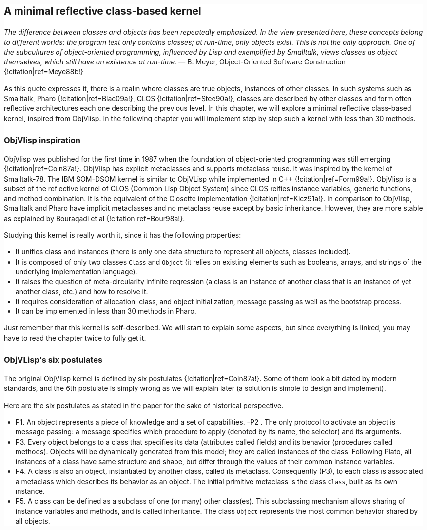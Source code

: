 ## A minimal reflective class-based kernel


_The difference between classes and objects has been repeatedly emphasized. In the view presented here, these concepts belong to different worlds: the program text only contains classes; at run-time, only objects exist. This is not the only approach. One of the subcultures of object-oriented programming, influenced by Lisp and exemplified by Smalltalk, views classes as object themselves, which still have an existence at run-time._ — B. Meyer, Object-Oriented Software Construction  {!citation|ref=Meye88b!}

As this quote expresses it, there is a realm where classes are true objects, instances of other classes. In such systems such as Smalltalk, Pharo {!citation|ref=Blac09a!}, CLOS {!citation|ref=Stee90a!}, classes are described by other classes and form often reflective architectures each one describing the previous level. In this chapter, we will explore a minimal reflective class-based kernel, inspired from ObjVlisp. In the following chapter you will implement step by step such a kernel with less than 30 methods.

### ObjVlisp inspiration


ObjVlisp was published for the first time in 1987 when the foundation of object-oriented programming was still emerging {!citation|ref=Coin87a!}. ObjVlisp has explicit metaclasses and supports metaclass reuse. It was inspired by the kernel of Smalltalk-78. The IBM SOM-DSOM kernel is similar to ObjVLisp while implemented in C++ {!citation|ref=Form99a!}. ObjVlisp is a subset of the reflective kernel of CLOS (Common Lisp Object System) since CLOS reifies instance variables, generic functions, and method combination. It is the equivalent of the Closette implementation {!citation|ref=Kicz91a!}. In comparison to ObjVlisp, Smalltalk and Pharo have implicit metaclasses and no metaclass reuse except by basic inheritance. However, they are more stable as explained by Bouraqadi et al  {!citation|ref=Bour98a!}.

Studying this kernel is really worth it, since it has the following properties:
- It unifies class and instances (there is only one data structure to represent all objects, classes included).
- It is composed of only two classes `Class` and `Object` (it relies on existing elements such as booleans, arrays, and strings of the underlying implementation language).
- It raises the question of meta-circularity infinite regression (a class is an instance of another class that is an instance of yet another class, etc.) and how to resolve it.
- It requires consideration of allocation, class, and object initialization, message passing as well as the bootstrap process.
- It can be implemented in less than 30 methods in Pharo.

Just remember that this kernel is self-described. We will start to explain some aspects, but since everything is linked, you may have to read the chapter twice to fully get it.

### ObjVLisp's six postulates

The original ObjVlisp kernel is defined by six postulates {!citation|ref=Coin87a!}. Some of them look a bit dated by modern standards, and the 6th postulate is simply wrong as we will explain later (a solution is simple to design and implement).

Here are the six postulates as stated in the paper for the sake of historical perspective.

- P1. An object represents a piece of knowledge and a set of capabilities.
 -P2 . The only protocol to activate an object is message passing: a message specifies which procedure to apply (denoted by its name, the selector) and its arguments.
- P3. Every object belongs to a class that specifies its data (attributes called fields) and its behavior (procedures called methods). Objects will be dynamically generated from this model; they are called instances of the class. Following Plato, all instances of a class have same structure and shape, but differ through the values of their common instance variables.
- P4. A class is also an object, instantiated by another class, called its metaclass. Consequently (P3), to each class is associated a metaclass which describes its behavior as an object. The initial primitive metaclass is the class `Class`, built as its own instance.
- P5. A class can be defined as a subclass of one (or many) other class(es). This subclassing mechanism allows sharing of instance variables and methods, and is called inheritance. The class `Object` represents the most common behavior shared by all objects.